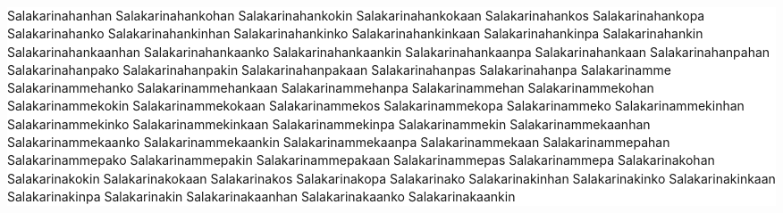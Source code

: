 Salakarinahanhan
Salakarinahankohan
Salakarinahankokin
Salakarinahankokaan
Salakarinahankos
Salakarinahankopa
Salakarinahanko
Salakarinahankinhan
Salakarinahankinko
Salakarinahankinkaan
Salakarinahankinpa
Salakarinahankin
Salakarinahankaanhan
Salakarinahankaanko
Salakarinahankaankin
Salakarinahankaanpa
Salakarinahankaan
Salakarinahanpahan
Salakarinahanpako
Salakarinahanpakin
Salakarinahanpakaan
Salakarinahanpas
Salakarinahanpa
Salakarinamme
Salakarinammehanko
Salakarinammehankaan
Salakarinammehanpa
Salakarinammehan
Salakarinammekohan
Salakarinammekokin
Salakarinammekokaan
Salakarinammekos
Salakarinammekopa
Salakarinammeko
Salakarinammekinhan
Salakarinammekinko
Salakarinammekinkaan
Salakarinammekinpa
Salakarinammekin
Salakarinammekaanhan
Salakarinammekaanko
Salakarinammekaankin
Salakarinammekaanpa
Salakarinammekaan
Salakarinammepahan
Salakarinammepako
Salakarinammepakin
Salakarinammepakaan
Salakarinammepas
Salakarinammepa
Salakarinakohan
Salakarinakokin
Salakarinakokaan
Salakarinakos
Salakarinakopa
Salakarinako
Salakarinakinhan
Salakarinakinko
Salakarinakinkaan
Salakarinakinpa
Salakarinakin
Salakarinakaanhan
Salakarinakaanko
Salakarinakaankin